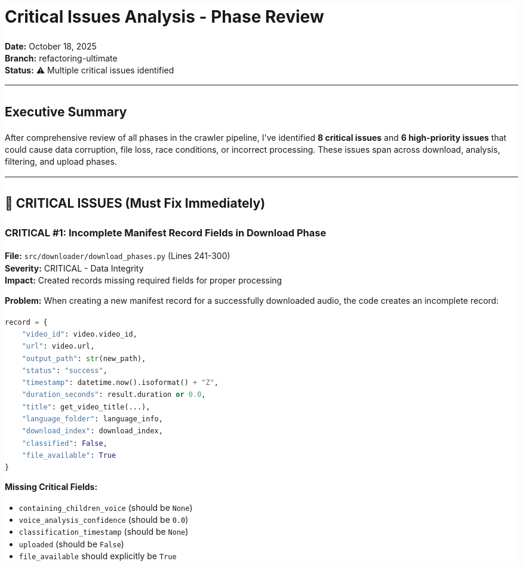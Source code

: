 # Critical Issues Analysis - Phase Review

**Date:** October 18, 2025  
**Branch:** refactoring-ultimate  
**Status:** ⚠️ Multiple critical issues identified

---

## Executive Summary

After comprehensive review of all phases in the crawler pipeline, I've identified **8 critical issues** and **6 high-priority issues** that could cause data corruption, file loss, race conditions, or incorrect processing. These issues span across download, analysis, filtering, and upload phases.

---

## 🔴 CRITICAL ISSUES (Must Fix Immediately)

### CRITICAL #1: Incomplete Manifest Record Fields in Download Phase

**File:** `src/downloader/download_phases.py` (Lines 241-300)  
**Severity:** CRITICAL - Data Integrity  
**Impact:** Created records missing required fields for proper processing

**Problem:**
When creating a new manifest record for a successfully downloaded audio, the code creates an incomplete record:

```python
record = {
    "video_id": video.video_id,
    "url": video.url,
    "output_path": str(new_path),
    "status": "success",
    "timestamp": datetime.now().isoformat() + "Z",
    "duration_seconds": result.duration or 0.0,
    "title": get_video_title(...),
    "language_folder": language_info,
    "download_index": download_index,
    "classified": False,
    "file_available": True
}
```

**Missing Critical Fields:**

- `containing_children_voice` (should be `None`)
- `voice_analysis_confidence` (should be `0.0`)
- `classification_timestamp` (should be `None`)
- `uploaded` (should be `False`)
- `file_available` should explicitly be `True`
